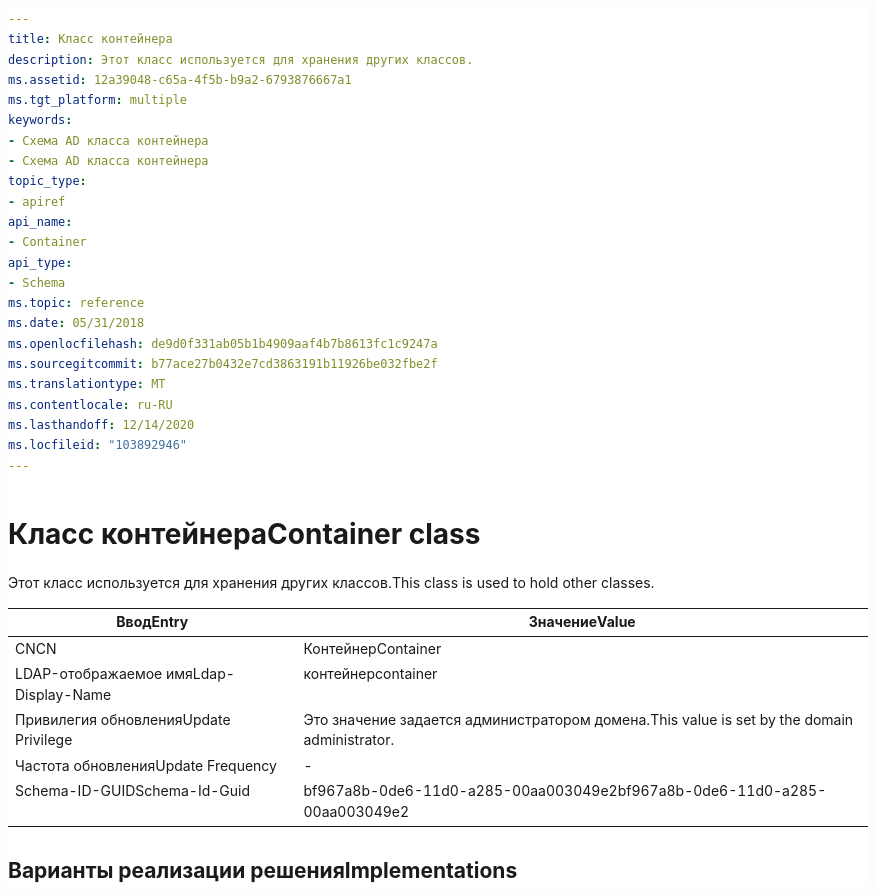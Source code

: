 ```yaml
---
title: Класс контейнера
description: Этот класс используется для хранения других классов.
ms.assetid: 12a39048-c65a-4f5b-b9a2-6793876667a1
ms.tgt_platform: multiple
keywords:
- Схема AD класса контейнера
- Схема AD класса контейнера
topic_type:
- apiref
api_name:
- Container
api_type:
- Schema
ms.topic: reference
ms.date: 05/31/2018
ms.openlocfilehash: de9d0f331ab05b1b4909aaf4b7b8613fc1c9247a
ms.sourcegitcommit: b77ace27b0432e7cd3863191b11926be032fbe2f
ms.translationtype: MT
ms.contentlocale: ru-RU
ms.lasthandoff: 12/14/2020
ms.locfileid: "103892946"
---
```

# <a name="container-class"></a><span data-ttu-id="25e9d-105">Класс контейнера</span><span class="sxs-lookup"><span data-stu-id="25e9d-105">Container class</span></span>

<span data-ttu-id="25e9d-106">Этот класс используется для хранения других классов.</span><span class="sxs-lookup"><span data-stu-id="25e9d-106">This class is used to hold other classes.</span></span>



| <span data-ttu-id="25e9d-107">Ввод</span><span class="sxs-lookup"><span data-stu-id="25e9d-107">Entry</span></span> | <span data-ttu-id="25e9d-108">Значение</span><span class="sxs-lookup"><span data-stu-id="25e9d-108">Value</span></span> |
|-------------------|------------------------------------------------|
| <span data-ttu-id="25e9d-109">CN</span><span class="sxs-lookup"><span data-stu-id="25e9d-109">CN</span></span>                | <span data-ttu-id="25e9d-110">Контейнер</span><span class="sxs-lookup"><span data-stu-id="25e9d-110">Container</span></span>                                      |
| <span data-ttu-id="25e9d-111">LDAP-отображаемое имя</span><span class="sxs-lookup"><span data-stu-id="25e9d-111">Ldap-Display-Name</span></span> | <span data-ttu-id="25e9d-112">контейнер</span><span class="sxs-lookup"><span data-stu-id="25e9d-112">container</span></span>                                      |
| <span data-ttu-id="25e9d-113">Привилегия обновления</span><span class="sxs-lookup"><span data-stu-id="25e9d-113">Update Privilege</span></span>  | <span data-ttu-id="25e9d-114">Это значение задается администратором домена.</span><span class="sxs-lookup"><span data-stu-id="25e9d-114">This value is set by the domain administrator.</span></span> |
| <span data-ttu-id="25e9d-115">Частота обновления</span><span class="sxs-lookup"><span data-stu-id="25e9d-115">Update Frequency</span></span>  | \-                                             |
| <span data-ttu-id="25e9d-116">Schema-ID-GUID</span><span class="sxs-lookup"><span data-stu-id="25e9d-116">Schema-Id-Guid</span></span>    | <span data-ttu-id="25e9d-117">bf967a8b-0de6-11d0-a285-00aa003049e2</span><span class="sxs-lookup"><span data-stu-id="25e9d-117">bf967a8b-0de6-11d0-a285-00aa003049e2</span></span>           |



## <a name="implementations"></a><span data-ttu-id="25e9d-118">Варианты реализации решения</span><span class="sxs-lookup"><span data-stu-id="25e9d-118">Implementations</span></span>
